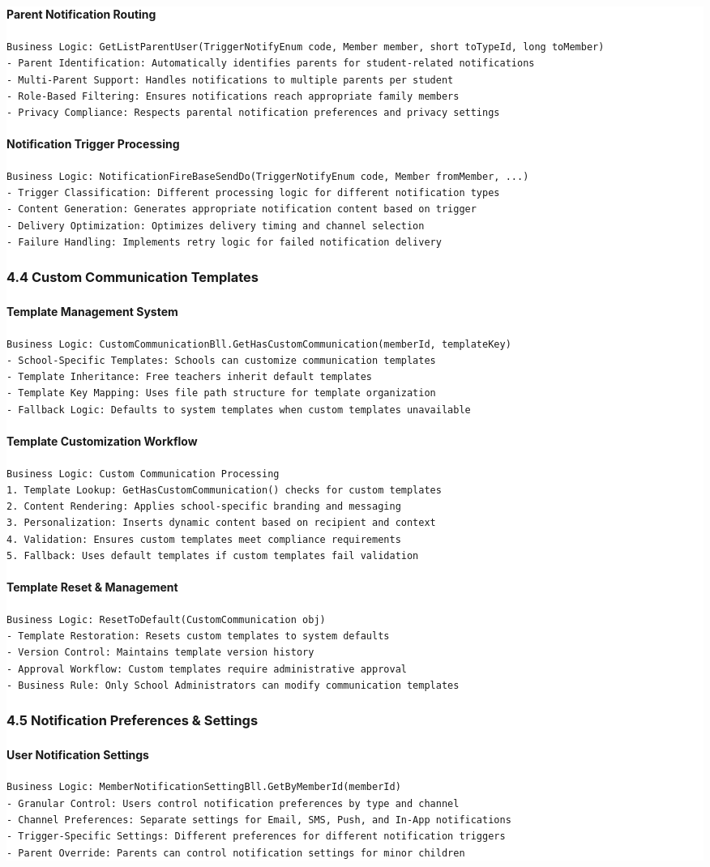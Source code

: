 #### **Parent Notification Routing**
```
Business Logic: GetListParentUser(TriggerNotifyEnum code, Member member, short toTypeId, long toMember)
- Parent Identification: Automatically identifies parents for student-related notifications
- Multi-Parent Support: Handles notifications to multiple parents per student
- Role-Based Filtering: Ensures notifications reach appropriate family members
- Privacy Compliance: Respects parental notification preferences and privacy settings
```

#### **Notification Trigger Processing**
```
Business Logic: NotificationFireBaseSendDo(TriggerNotifyEnum code, Member fromMember, ...)
- Trigger Classification: Different processing logic for different notification types
- Content Generation: Generates appropriate notification content based on trigger
- Delivery Optimization: Optimizes delivery timing and channel selection
- Failure Handling: Implements retry logic for failed notification delivery
```

### 4.4 Custom Communication Templates

#### **Template Management System**
```
Business Logic: CustomCommunicationBll.GetHasCustomCommunication(memberId, templateKey)
- School-Specific Templates: Schools can customize communication templates
- Template Inheritance: Free teachers inherit default templates
- Template Key Mapping: Uses file path structure for template organization
- Fallback Logic: Defaults to system templates when custom templates unavailable
```

#### **Template Customization Workflow**
```
Business Logic: Custom Communication Processing
1. Template Lookup: GetHasCustomCommunication() checks for custom templates
2. Content Rendering: Applies school-specific branding and messaging
3. Personalization: Inserts dynamic content based on recipient and context
4. Validation: Ensures custom templates meet compliance requirements
5. Fallback: Uses default templates if custom templates fail validation
```

#### **Template Reset & Management**
```
Business Logic: ResetToDefault(CustomCommunication obj)
- Template Restoration: Resets custom templates to system defaults
- Version Control: Maintains template version history
- Approval Workflow: Custom templates require administrative approval
- Business Rule: Only School Administrators can modify communication templates
```

### 4.5 Notification Preferences & Settings

#### **User Notification Settings**
```
Business Logic: MemberNotificationSettingBll.GetByMemberId(memberId)
- Granular Control: Users control notification preferences by type and channel
- Channel Preferences: Separate settings for Email, SMS, Push, and In-App notifications
- Trigger-Specific Settings: Different preferences for different notification triggers
- Parent Override: Parents can control notification settings for minor children
```

